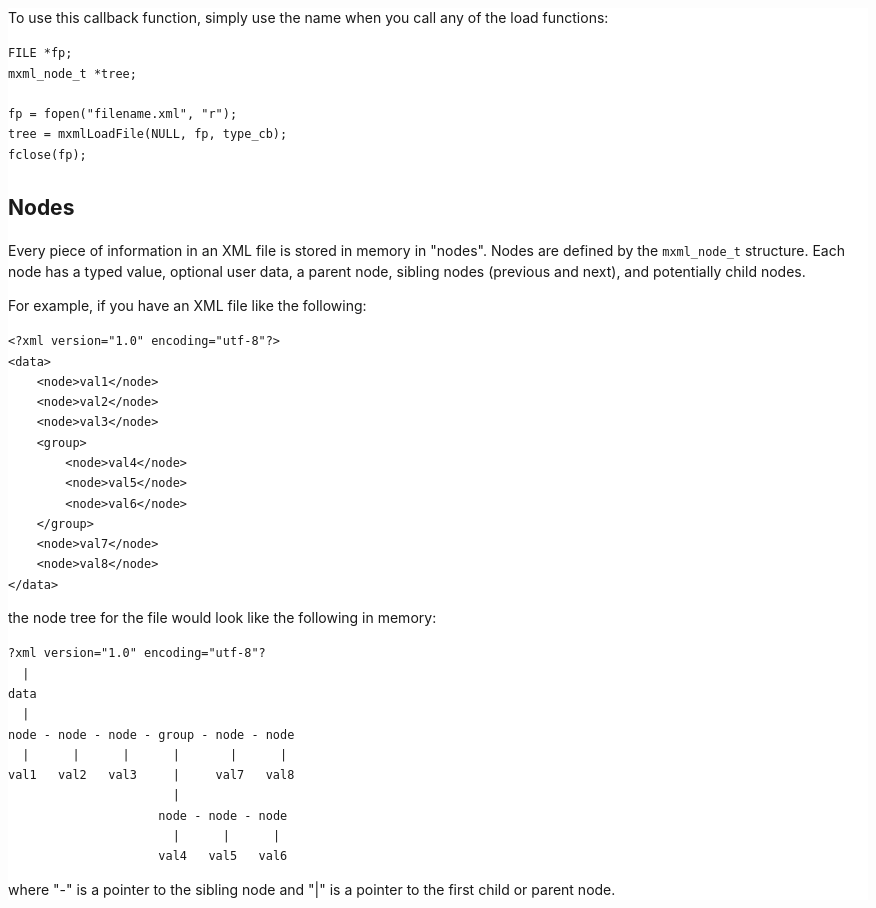 To use this callback function, simply use the name when you call any of the load
functions:

    FILE *fp;
    mxml_node_t *tree;

    fp = fopen("filename.xml", "r");
    tree = mxmlLoadFile(NULL, fp, type_cb);
    fclose(fp);


## Nodes

Every piece of information in an XML file is stored in memory in "nodes".  Nodes
are defined by the `mxml_node_t` structure.  Each node has a typed value,
optional user data, a parent node, sibling nodes (previous and next), and
potentially child nodes.

For example, if you have an XML file like the following:

    <?xml version="1.0" encoding="utf-8"?>
    <data>
        <node>val1</node>
        <node>val2</node>
        <node>val3</node>
        <group>
            <node>val4</node>
            <node>val5</node>
            <node>val6</node>
        </group>
        <node>val7</node>
        <node>val8</node>
    </data>

the node tree for the file would look like the following in memory:

    ?xml version="1.0" encoding="utf-8"?
      |
    data
      |
    node - node - node - group - node - node
      |      |      |      |       |      |
    val1   val2   val3     |     val7   val8
                           |
                         node - node - node
                           |      |      |
                         val4   val5   val6

where "-" is a pointer to the sibling node and "|" is a pointer to the first
child or parent node.
